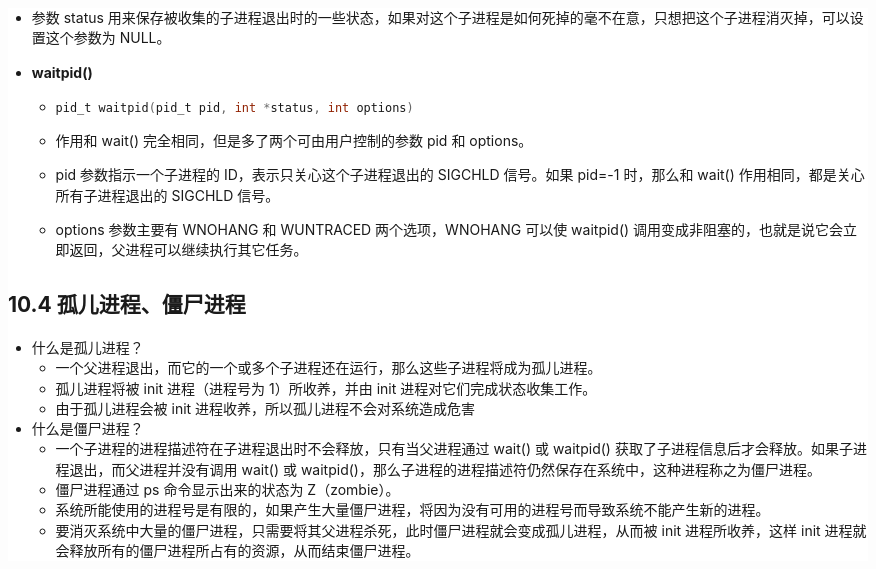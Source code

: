   - 参数 status 用来保存被收集的子进程退出时的一些状态，如果对这个子进程是如何死掉的毫不在意，只想把这个子进程消灭掉，可以设置这个参数为 NULL。

- **waitpid()**
  
  - ```c
    pid_t waitpid(pid_t pid, int *status, int options)
    ```
  
  - 作用和 wait() 完全相同，但是多了两个可由用户控制的参数 pid 和 options。
  
  - pid 参数指示一个子进程的 ID，表示只关心这个子进程退出的 SIGCHLD 信号。如果 pid=-1 时，那么和 wait() 作用相同，都是关心所有子进程退出的 SIGCHLD 信号。
  
  - options 参数主要有 WNOHANG 和 WUNTRACED 两个选项，WNOHANG 可以使 waitpid() 调用变成非阻塞的，也就是说它会立即返回，父进程可以继续执行其它任务。

## 10.4 孤儿进程、僵尸进程

- 什么是孤儿进程？
  - 一个父进程退出，而它的一个或多个子进程还在运行，那么这些子进程将成为孤儿进程。
  - 孤儿进程将被 init 进程（进程号为 1）所收养，并由 init 进程对它们完成状态收集工作。
  - 由于孤儿进程会被 init 进程收养，所以孤儿进程不会对系统造成危害
- 什么是僵尸进程？
  - 一个子进程的进程描述符在子进程退出时不会释放，只有当父进程通过 wait() 或 waitpid()  获取了子进程信息后才会释放。如果子进程退出，而父进程并没有调用 wait() 或  waitpid()，那么子进程的进程描述符仍然保存在系统中，这种进程称之为僵尸进程。
  - 僵尸进程通过 ps 命令显示出来的状态为 Z（zombie）。
  - 系统所能使用的进程号是有限的，如果产生大量僵尸进程，将因为没有可用的进程号而导致系统不能产生新的进程。
  - 要消灭系统中大量的僵尸进程，只需要将其父进程杀死，此时僵尸进程就会变成孤儿进程，从而被 init 进程所收养，这样 init 进程就会释放所有的僵尸进程所占有的资源，从而结束僵尸进程。